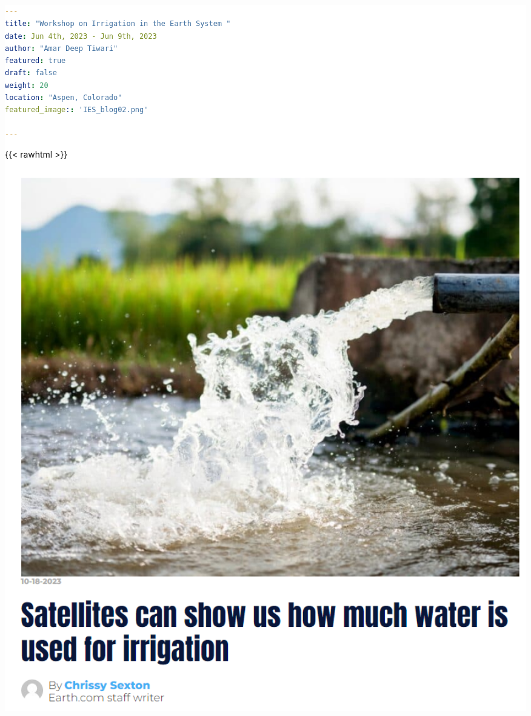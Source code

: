 ```yaml
---
title: "Workshop on Irrigation in the Earth System "
date: Jun 4th, 2023 - Jun 9th, 2023
author: "Amar Deep Tiwari"
featured: true
draft: false
weight: 20
location: "Aspen, Colorado"
featured_image:: 'IES_blog02.png'

---
```

{{< rawhtml >}}
<div>
<img src="IES_blog02.png" alt="image" style=";width:100%;height:100%">
